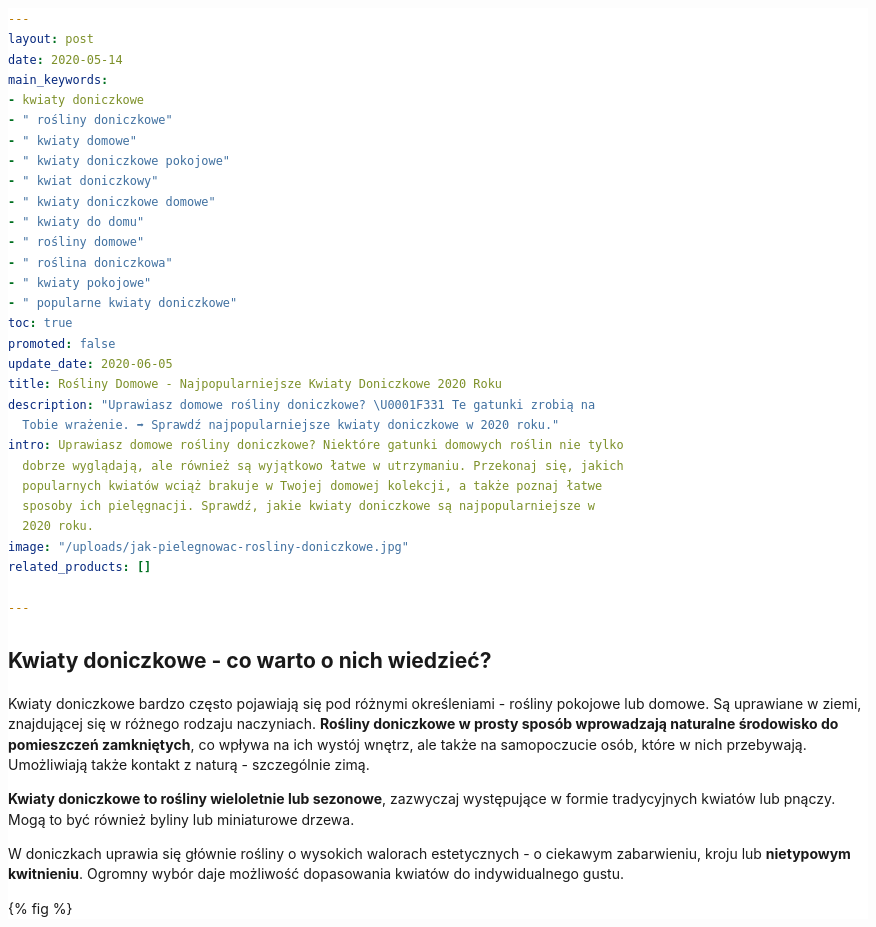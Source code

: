 ```yaml
---
layout: post
date: 2020-05-14
main_keywords:
- kwiaty doniczkowe
- " rośliny doniczkowe"
- " kwiaty domowe"
- " kwiaty doniczkowe pokojowe"
- " kwiat doniczkowy"
- " kwiaty doniczkowe domowe"
- " kwiaty do domu"
- " rośliny domowe"
- " roślina doniczkowa"
- " kwiaty pokojowe"
- " popularne kwiaty doniczkowe"
toc: true
promoted: false
update_date: 2020-06-05
title: Rośliny Domowe - Najpopularniejsze Kwiaty Doniczkowe 2020 Roku
description: "Uprawiasz domowe rośliny doniczkowe? \U0001F331 Te gatunki zrobią na
  Tobie wrażenie. ➡️ Sprawdź najpopularniejsze kwiaty doniczkowe w 2020 roku."
intro: Uprawiasz domowe rośliny doniczkowe? Niektóre gatunki domowych roślin nie tylko
  dobrze wyglądają, ale również są wyjątkowo łatwe w utrzymaniu. Przekonaj się, jakich
  popularnych kwiatów wciąż brakuje w Twojej domowej kolekcji, a także poznaj łatwe
  sposoby ich pielęgnacji. Sprawdź, jakie kwiaty doniczkowe są najpopularniejsze w
  2020 roku.
image: "/uploads/jak-pielegnowac-rosliny-doniczkowe.jpg"
related_products: []

---
```

## Kwiaty doniczkowe - co warto o nich wiedzieć?

Kwiaty doniczkowe bardzo często pojawiają się pod różnymi określeniami - rośliny pokojowe lub domowe. Są uprawiane w ziemi, znajdującej się w różnego rodzaju naczyniach. **Rośliny doniczkowe w prosty sposób wprowadzają naturalne środowisko do pomieszczeń zamkniętych**, co wpływa na ich wystój wnętrz, ale także na samopoczucie osób, które w nich przebywają. Umożliwiają także kontakt z naturą - szczególnie zimą.

**Kwiaty doniczkowe to rośliny wieloletnie lub sezonowe**, zazwyczaj występujące w formie tradycyjnych kwiatów lub pnączy. Mogą to być również byliny lub miniaturowe drzewa.

W doniczkach uprawia się głównie rośliny o wysokich walorach estetycznych - o ciekawym zabarwieniu, kroju lub **nietypowym kwitnieniu**. Ogromny wybór daje możliwość dopasowania kwiatów do indywidualnego gustu.

{% fig %}